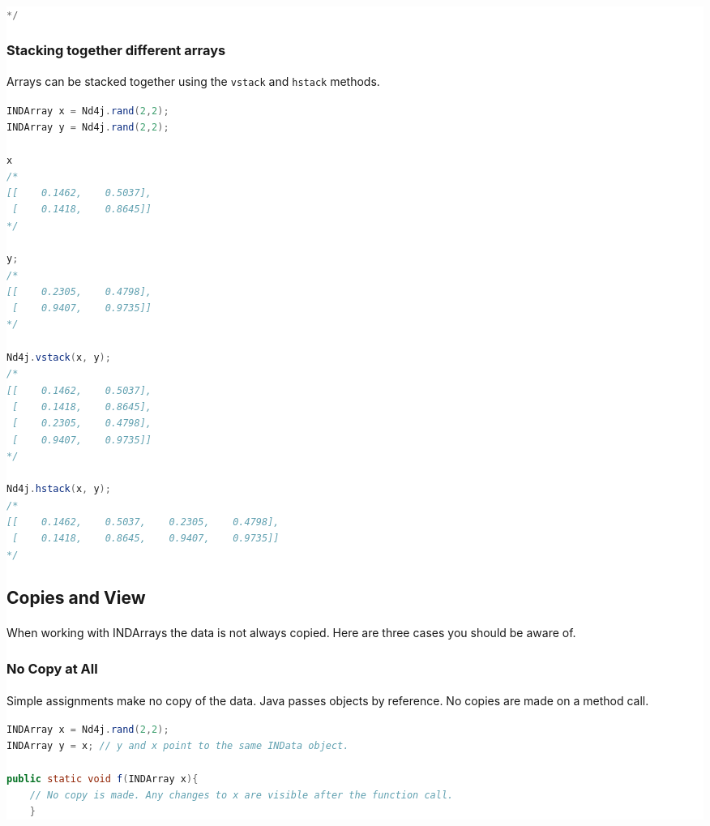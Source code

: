 ```java
*/
```

### Stacking together different arrays
Arrays can be stacked together using the `vstack` and `hstack` methods.

```java
INDArray x = Nd4j.rand(2,2);
INDArray y = Nd4j.rand(2,2);

x
/*
[[    0.1462,    0.5037], 
 [    0.1418,    0.8645]]
*/

y;
/*
[[    0.2305,    0.4798], 
 [    0.9407,    0.9735]]
*/
 
Nd4j.vstack(x, y);
/*
[[    0.1462,    0.5037], 
 [    0.1418,    0.8645], 
 [    0.2305,    0.4798], 
 [    0.9407,    0.9735]]
*/

Nd4j.hstack(x, y);
/*
[[    0.1462,    0.5037,    0.2305,    0.4798], 
 [    0.1418,    0.8645,    0.9407,    0.9735]]
*/
```





## Copies and View
When working with INDArrays the data is not always copied. Here are three cases you should be aware of.

### No Copy at All
Simple assignments make no copy of the data. Java passes objects by reference. No copies are made on a method call. 

```java
INDArray x = Nd4j.rand(2,2);
INDArray y = x; // y and x point to the same INData object.

public static void f(INDArray x){
    // No copy is made. Any changes to x are visible after the function call.
    }

```
